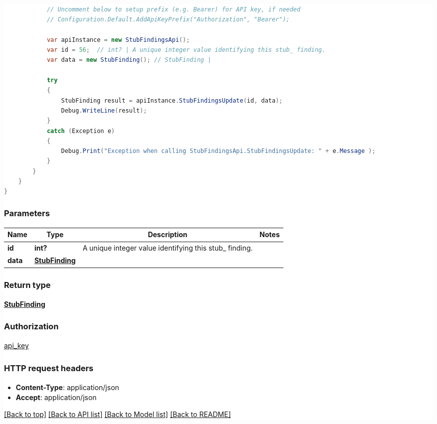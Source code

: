 ```csharp
            // Uncomment below to setup prefix (e.g. Bearer) for API key, if needed
            // Configuration.Default.AddApiKeyPrefix("Authorization", "Bearer");

            var apiInstance = new StubFindingsApi();
            var id = 56;  // int? | A unique integer value identifying this stub_ finding.
            var data = new StubFinding(); // StubFinding | 

            try
            {
                StubFinding result = apiInstance.StubFindingsUpdate(id, data);
                Debug.WriteLine(result);
            }
            catch (Exception e)
            {
                Debug.Print("Exception when calling StubFindingsApi.StubFindingsUpdate: " + e.Message );
            }
        }
    }
}
```

### Parameters

Name | Type | Description  | Notes
------------- | ------------- | ------------- | -------------
 **id** | **int?**| A unique integer value identifying this stub_ finding. | 
 **data** | [**StubFinding**](StubFinding.md)|  | 

### Return type

[**StubFinding**](StubFinding.md)

### Authorization

[api_key](../README.md#api_key)

### HTTP request headers

 - **Content-Type**: application/json
 - **Accept**: application/json

[[Back to top]](#) [[Back to API list]](../README.md#documentation-for-api-endpoints) [[Back to Model list]](../README.md#documentation-for-models) [[Back to README]](../README.md)

